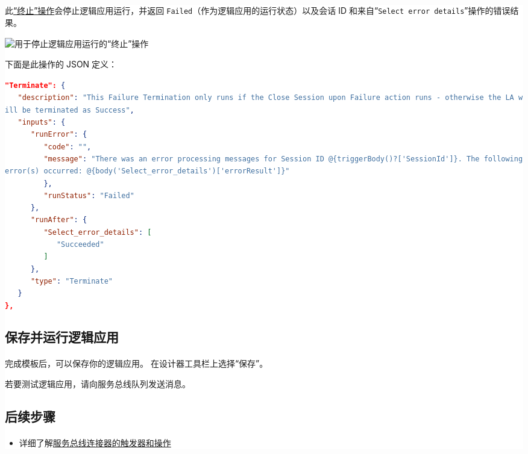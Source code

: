 此[“终止”操作](../logic-apps/logic-apps-workflow-actions-triggers.md#terminate-action)会停止逻辑应用运行，并返回 `Failed`（作为逻辑应用的运行状态）以及会话 ID 和来自“`Select error details`”操作的错误结果。

![用于停止逻辑应用运行的“终止”操作](./media/send-related-messages-sequential-convoy/terminate-logic-app-run.png)

下面是此操作的 JSON 定义：

```json
"Terminate": {
   "description": "This Failure Termination only runs if the Close Session upon Failure action runs - otherwise the LA will be terminated as Success",
   "inputs": {
      "runError": {
         "code": "",
         "message": "There was an error processing messages for Session ID @{triggerBody()?['SessionId']}. The following error(s) occurred: @{body('Select_error_details')['errorResult']}"
         },
         "runStatus": "Failed"
      },
      "runAfter": {
         "Select_error_details": [
            "Succeeded"
         ]
      },
      "type": "Terminate"
   }
},
```

## <a name="save-and-run-logic-app"></a>保存并运行逻辑应用

完成模板后，可以保存你的逻辑应用。 在设计器工具栏上选择“保存”。

若要测试逻辑应用，请向服务总线队列发送消息。 

## <a name="next-steps"></a>后续步骤

* 详细了解[服务总线连接器的触发器和操作](https://docs.microsoft.com/connectors/servicebus/)


